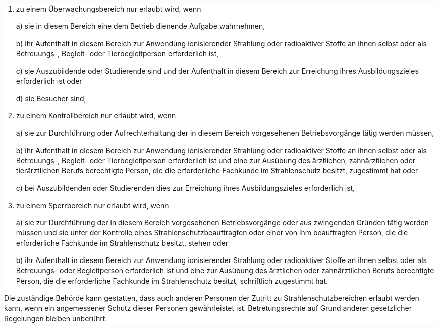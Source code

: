 1.  zu einem Überwachungsbereich nur erlaubt wird, wenn

    a)  sie in diesem Bereich eine dem Betrieb dienende Aufgabe wahrnehmen,


    b)  ihr Aufenthalt in diesem Bereich zur Anwendung ionisierender Strahlung
        oder radioaktiver Stoffe an ihnen selbst oder als Betreuungs-,
        Begleit- oder Tierbegleitperson erforderlich ist,


    c)  sie Auszubildende oder Studierende sind und der Aufenthalt in diesem
        Bereich zur Erreichung ihres Ausbildungszieles erforderlich ist oder


    d)  sie Besucher sind,





2.  zu einem Kontrollbereich nur erlaubt wird, wenn

    a)  sie zur Durchführung oder Aufrechterhaltung der in diesem Bereich
        vorgesehenen Betriebsvorgänge tätig werden müssen,


    b)  ihr Aufenthalt in diesem Bereich zur Anwendung ionisierender Strahlung
        oder radioaktiver Stoffe an ihnen selbst oder als Betreuungs-,
        Begleit- oder Tierbegleitperson erforderlich ist und eine zur Ausübung
        des ärztlichen, zahnärztlichen oder tierärztlichen Berufs berechtigte
        Person, die die erforderliche Fachkunde im Strahlenschutz besitzt,
        zugestimmt hat oder


    c)  bei Auszubildenden oder Studierenden dies zur Erreichung ihres
        Ausbildungszieles erforderlich ist,





3.  zu einem Sperrbereich nur erlaubt wird, wenn

    a)  sie zur Durchführung der in diesem Bereich vorgesehenen
        Betriebsvorgänge oder aus zwingenden Gründen tätig werden müssen und
        sie unter der Kontrolle eines Strahlenschutzbeauftragten oder einer
        von ihm beauftragten Person, die die erforderliche Fachkunde im
        Strahlenschutz besitzt, stehen oder


    b)  ihr Aufenthalt in diesem Bereich zur Anwendung ionisierender Strahlung
        oder radioaktiver Stoffe an ihnen selbst oder als Betreuungs- oder
        Begleitperson erforderlich ist und eine zur Ausübung des ärztlichen
        oder zahnärztlichen Berufs berechtigte Person, die die erforderliche
        Fachkunde im Strahlenschutz besitzt, schriftlich zugestimmt hat.






Die zuständige Behörde kann gestatten, dass auch anderen Personen der
Zutritt zu Strahlenschutzbereichen erlaubt werden kann, wenn ein
angemessener Schutz dieser Personen gewährleistet ist.
Betretungsrechte auf Grund anderer gesetzlicher Regelungen bleiben
unberührt.
